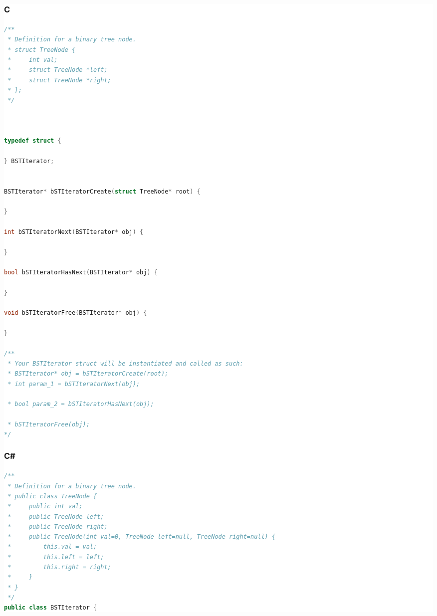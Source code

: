 ### C

```c
/**
 * Definition for a binary tree node.
 * struct TreeNode {
 *     int val;
 *     struct TreeNode *left;
 *     struct TreeNode *right;
 * };
 */



typedef struct {

} BSTIterator;


BSTIterator* bSTIteratorCreate(struct TreeNode* root) {

}

int bSTIteratorNext(BSTIterator* obj) {

}

bool bSTIteratorHasNext(BSTIterator* obj) {

}

void bSTIteratorFree(BSTIterator* obj) {

}

/**
 * Your BSTIterator struct will be instantiated and called as such:
 * BSTIterator* obj = bSTIteratorCreate(root);
 * int param_1 = bSTIteratorNext(obj);
 
 * bool param_2 = bSTIteratorHasNext(obj);
 
 * bSTIteratorFree(obj);
*/
```

### C#

```csharp
/**
 * Definition for a binary tree node.
 * public class TreeNode {
 *     public int val;
 *     public TreeNode left;
 *     public TreeNode right;
 *     public TreeNode(int val=0, TreeNode left=null, TreeNode right=null) {
 *         this.val = val;
 *         this.left = left;
 *         this.right = right;
 *     }
 * }
 */
public class BSTIterator {

```